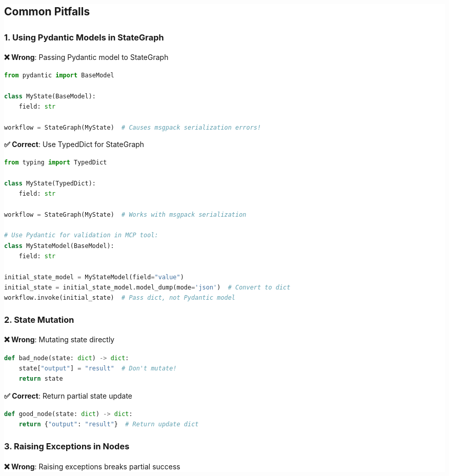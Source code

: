 ## Common Pitfalls

### 1. Using Pydantic Models in StateGraph

**❌ Wrong**: Passing Pydantic model to StateGraph

```python
from pydantic import BaseModel

class MyState(BaseModel):
    field: str

workflow = StateGraph(MyState)  # Causes msgpack serialization errors!
```

**✅ Correct**: Use TypedDict for StateGraph

```python
from typing import TypedDict

class MyState(TypedDict):
    field: str

workflow = StateGraph(MyState)  # Works with msgpack serialization

# Use Pydantic for validation in MCP tool:
class MyStateModel(BaseModel):
    field: str

initial_state_model = MyStateModel(field="value")
initial_state = initial_state_model.model_dump(mode='json')  # Convert to dict
workflow.invoke(initial_state)  # Pass dict, not Pydantic model
```

### 2. State Mutation

**❌ Wrong**: Mutating state directly

```python
def bad_node(state: dict) -> dict:
    state["output"] = "result"  # Don't mutate!
    return state
```

**✅ Correct**: Return partial state update

```python
def good_node(state: dict) -> dict:
    return {"output": "result"}  # Return update dict
```

### 3. Raising Exceptions in Nodes

**❌ Wrong**: Raising exceptions breaks partial success
